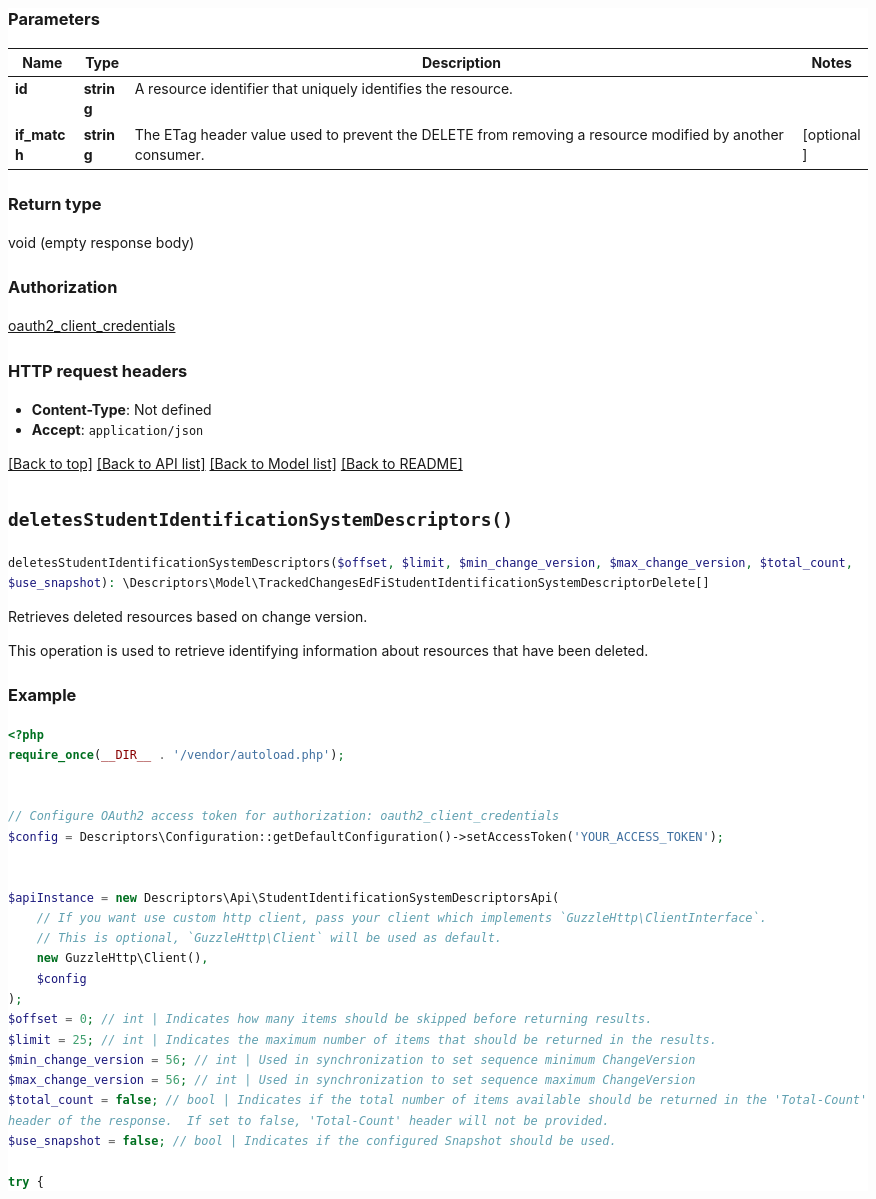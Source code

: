 ### Parameters

| Name | Type | Description  | Notes |
| ------------- | ------------- | ------------- | ------------- |
| **id** | **string**| A resource identifier that uniquely identifies the resource. | |
| **if_match** | **string**| The ETag header value used to prevent the DELETE from removing a resource modified by another consumer. | [optional] |

### Return type

void (empty response body)

### Authorization

[oauth2_client_credentials](../../README.md#oauth2_client_credentials)

### HTTP request headers

- **Content-Type**: Not defined
- **Accept**: `application/json`

[[Back to top]](#) [[Back to API list]](../../README.md#endpoints)
[[Back to Model list]](../../README.md#models)
[[Back to README]](../../README.md)

## `deletesStudentIdentificationSystemDescriptors()`

```php
deletesStudentIdentificationSystemDescriptors($offset, $limit, $min_change_version, $max_change_version, $total_count, $use_snapshot): \Descriptors\Model\TrackedChangesEdFiStudentIdentificationSystemDescriptorDelete[]
```

Retrieves deleted resources based on change version.

This operation is used to retrieve identifying information about resources that have been deleted.

### Example

```php
<?php
require_once(__DIR__ . '/vendor/autoload.php');


// Configure OAuth2 access token for authorization: oauth2_client_credentials
$config = Descriptors\Configuration::getDefaultConfiguration()->setAccessToken('YOUR_ACCESS_TOKEN');


$apiInstance = new Descriptors\Api\StudentIdentificationSystemDescriptorsApi(
    // If you want use custom http client, pass your client which implements `GuzzleHttp\ClientInterface`.
    // This is optional, `GuzzleHttp\Client` will be used as default.
    new GuzzleHttp\Client(),
    $config
);
$offset = 0; // int | Indicates how many items should be skipped before returning results.
$limit = 25; // int | Indicates the maximum number of items that should be returned in the results.
$min_change_version = 56; // int | Used in synchronization to set sequence minimum ChangeVersion
$max_change_version = 56; // int | Used in synchronization to set sequence maximum ChangeVersion
$total_count = false; // bool | Indicates if the total number of items available should be returned in the 'Total-Count' header of the response.  If set to false, 'Total-Count' header will not be provided.
$use_snapshot = false; // bool | Indicates if the configured Snapshot should be used.

try {
```